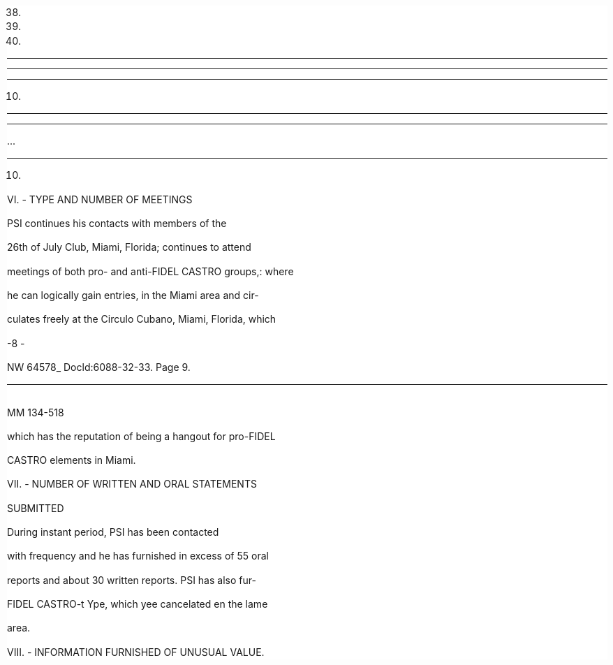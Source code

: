 38.

38.

38.

---

---

---

10.

---

---

...

---

10.

VI. - TYPE AND NUMBER OF MEETINGS

PSI continues his contacts with members of the

26th of July Club, Miami, Florida; continues to attend

meetings of both pro- and anti-FIDEL CASTRO groups,: where

he can logically gain entries, in the Miami area and cir-

culates freely at the Circulo Cubano, Miami, Florida, which

-8 -

NW 64578_ Docld:6088-32-33. Page 9.

---

##
MM 134-518

which has the reputation of being a hangout for pro-FIDEL

CASTRO elements in Miami.

VII. - NUMBER OF WRITTEN AND ORAL STATEMENTS

SUBMITTED

During instant period, PSI has been contacted

with frequency and he has furnished in excess of 55 oral

reports and about 30 written reports. PSI has also fur-

FIDEL CASTRO-t Ype, which yee cancelated en the lame

area.

VIII. - INFORMATION FURNISHED OF UNUSUAL VALUE.
